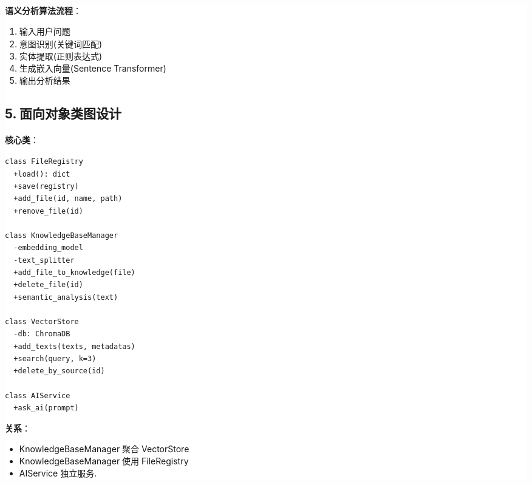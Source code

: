**语义分析算法流程**：
1. 输入用户问题
2. 意图识别(关键词匹配)
3. 实体提取(正则表达式)
4. 生成嵌入向量(Sentence Transformer)
5. 输出分析结果

## 5. 面向对象类图设计

**核心类**：
```
class FileRegistry
  +load(): dict
  +save(registry)
  +add_file(id, name, path)
  +remove_file(id)

class KnowledgeBaseManager
  -embedding_model
  -text_splitter
  +add_file_to_knowledge(file)
  +delete_file(id)
  +semantic_analysis(text)

class VectorStore
  -db: ChromaDB
  +add_texts(texts, metadatas)
  +search(query, k=3)
  +delete_by_source(id)

class AIService
  +ask_ai(prompt)
```

**关系**：
- KnowledgeBaseManager 聚合 VectorStore
- KnowledgeBaseManager 使用 FileRegistry
- AIService 独立服务. 
